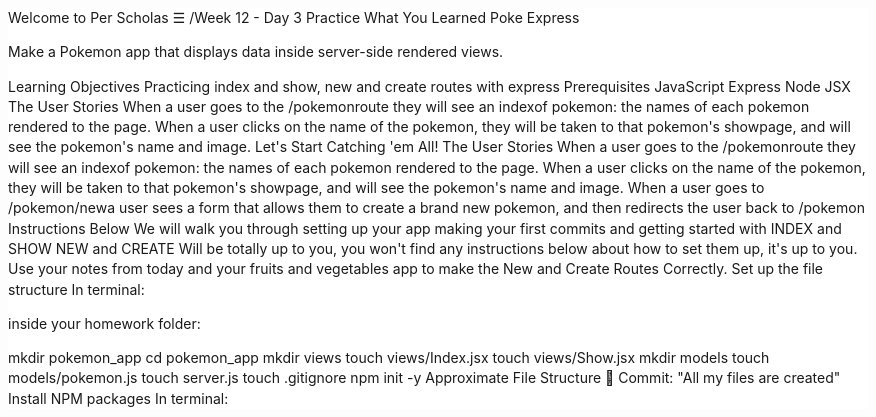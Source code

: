 Welcome to Per Scholas
☰
/Week 12 - Day 3
Practice What You Learned
Poke Express


Make a Pokemon app that displays data inside server-side rendered views.

Learning Objectives
Practicing index and show, new and create routes with express
Prerequisites
JavaScript
Express
Node
JSX
The User Stories
When a user goes to the /pokemonroute they will see an indexof pokemon: the names of each pokemon rendered to the page.
When a user clicks on the name of the pokemon, they will be taken to that pokemon's showpage, and will see the pokemon's name and image.
Let's Start Catching 'em All!
The User Stories
When a user goes to the /pokemonroute they will see an indexof pokemon: the names of each pokemon rendered to the page.
When a user clicks on the name of the pokemon, they will be taken to that pokemon's showpage, and will see the pokemon's name and image.
When a user goes to /pokemon/newa user sees a form that allows them to create a brand new pokemon, and then redirects the user back to /pokemon
Instructions
Below We will walk you through setting up your app making your first commits and getting started with INDEX and SHOW
NEW and CREATE Will be totally up to you, you won't find any instructions below about how to set them up, it's up to you.
Use your notes from today and your fruits and vegetables app to make the New and Create Routes Correctly.
Set up the file structure
In terminal:

inside your homework folder:

mkdir pokemon_app
cd pokemon_app
mkdir views
touch views/Index.jsx
touch views/Show.jsx
mkdir models
touch models/pokemon.js
touch server.js
touch .gitignore
npm init -y
Approximate File Structure
🔴 Commit:
"All my files are created"
Install NPM packages
In terminal:
